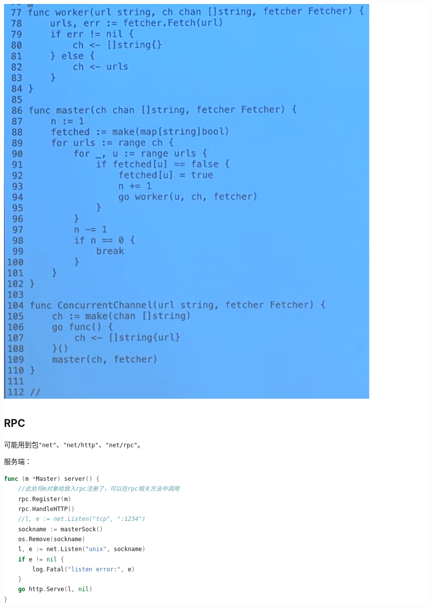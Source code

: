 ![](assets/uTools_1679899925035.png)

## RPC

可能用到包`"net"`、`"net/http"`、`"net/rpc"`。

服务端：
```go
func (m *Master) server() {
    //此处将m对象给放入rpc注册了，可以在rpc相关方法中调用
    rpc.Register(m)
    rpc.HandleHTTP()
    //l, e := net.Listen("tcp", ":1234")
    sockname := masterSock()
    os.Remove(sockname)
    l, e := net.Listen("unix", sockname)
    if e != nil {
        log.Fatal("listen error:", e)
    }
    go http.Serve(l, nil)
}
```

